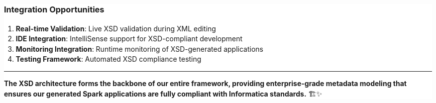 ### **Integration Opportunities**
1. **Real-time Validation**: Live XSD validation during XML editing
2. **IDE Integration**: IntelliSense support for XSD-compliant development
3. **Monitoring Integration**: Runtime monitoring of XSD-generated applications
4. **Testing Framework**: Automated XSD compliance testing

---

**The XSD architecture forms the backbone of our entire framework, providing enterprise-grade metadata modeling that ensures our generated Spark applications are fully compliant with Informatica standards.** 🏗️✨ 